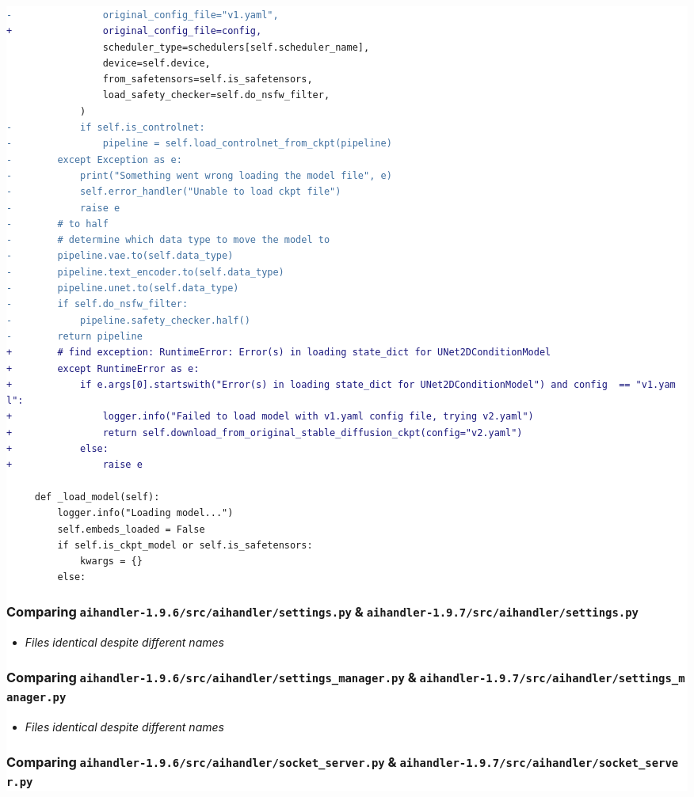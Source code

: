 ```diff
-                original_config_file="v1.yaml",
+                original_config_file=config,
                 scheduler_type=schedulers[self.scheduler_name],
                 device=self.device,
                 from_safetensors=self.is_safetensors,
                 load_safety_checker=self.do_nsfw_filter,
             )
-            if self.is_controlnet:
-                pipeline = self.load_controlnet_from_ckpt(pipeline)
-        except Exception as e:
-            print("Something went wrong loading the model file", e)
-            self.error_handler("Unable to load ckpt file")
-            raise e
-        # to half
-        # determine which data type to move the model to
-        pipeline.vae.to(self.data_type)
-        pipeline.text_encoder.to(self.data_type)
-        pipeline.unet.to(self.data_type)
-        if self.do_nsfw_filter:
-            pipeline.safety_checker.half()
-        return pipeline
+        # find exception: RuntimeError: Error(s) in loading state_dict for UNet2DConditionModel
+        except RuntimeError as e:
+            if e.args[0].startswith("Error(s) in loading state_dict for UNet2DConditionModel") and config  == "v1.yaml":
+                logger.info("Failed to load model with v1.yaml config file, trying v2.yaml")
+                return self.download_from_original_stable_diffusion_ckpt(config="v2.yaml")
+            else:
+                raise e
 
     def _load_model(self):
         logger.info("Loading model...")
         self.embeds_loaded = False
         if self.is_ckpt_model or self.is_safetensors:
             kwargs = {}
         else:
```

### Comparing `aihandler-1.9.6/src/aihandler/settings.py` & `aihandler-1.9.7/src/aihandler/settings.py`

 * *Files identical despite different names*

### Comparing `aihandler-1.9.6/src/aihandler/settings_manager.py` & `aihandler-1.9.7/src/aihandler/settings_manager.py`

 * *Files identical despite different names*

### Comparing `aihandler-1.9.6/src/aihandler/socket_server.py` & `aihandler-1.9.7/src/aihandler/socket_server.py`
